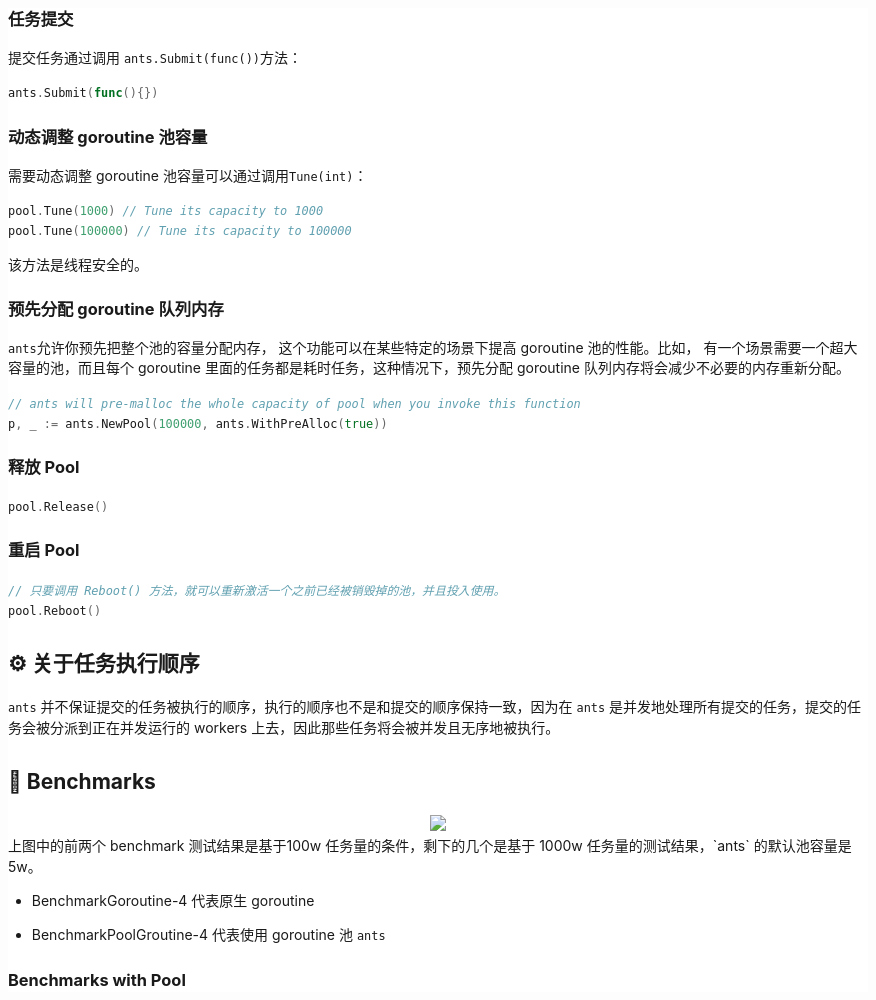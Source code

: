 ### 任务提交

提交任务通过调用 `ants.Submit(func())`方法：
```go
ants.Submit(func(){})
```

### 动态调整 goroutine 池容量
需要动态调整 goroutine 池容量可以通过调用`Tune(int)`：

``` go
pool.Tune(1000) // Tune its capacity to 1000
pool.Tune(100000) // Tune its capacity to 100000
```

该方法是线程安全的。

### 预先分配 goroutine 队列内存

`ants`允许你预先把整个池的容量分配内存， 这个功能可以在某些特定的场景下提高 goroutine 池的性能。比如， 有一个场景需要一个超大容量的池，而且每个 goroutine 里面的任务都是耗时任务，这种情况下，预先分配 goroutine 队列内存将会减少不必要的内存重新分配。

```go
// ants will pre-malloc the whole capacity of pool when you invoke this function
p, _ := ants.NewPool(100000, ants.WithPreAlloc(true))
```

### 释放 Pool

```go
pool.Release()
```

### 重启 Pool

```go
// 只要调用 Reboot() 方法，就可以重新激活一个之前已经被销毁掉的池，并且投入使用。
pool.Reboot()
```

## ⚙️ 关于任务执行顺序

`ants` 并不保证提交的任务被执行的顺序，执行的顺序也不是和提交的顺序保持一致，因为在 `ants` 是并发地处理所有提交的任务，提交的任务会被分派到正在并发运行的 workers 上去，因此那些任务将会被并发且无序地被执行。

## 🧲 Benchmarks

<div align="center"><img src="https://user-images.githubusercontent.com/7496278/51515466-c7ce9e00-1e4e-11e9-89c4-bd3785b3c667.png"/></div>
上图中的前两个 benchmark 测试结果是基于100w 任务量的条件，剩下的几个是基于 1000w 任务量的测试结果，`ants` 的默认池容量是 5w。

- BenchmarkGoroutine-4 代表原生 goroutine

- BenchmarkPoolGroutine-4 代表使用 goroutine 池 `ants`

### Benchmarks with Pool 
